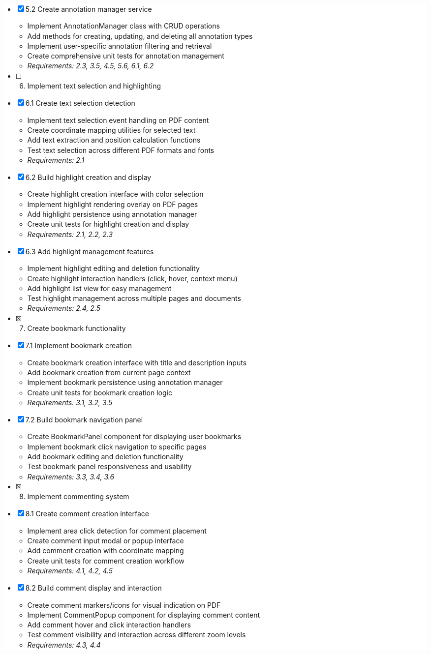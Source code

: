 - [x] 5.2 Create annotation manager service
  - Implement AnnotationManager class with CRUD operations
  - Add methods for creating, updating, and deleting all annotation types
  - Implement user-specific annotation filtering and retrieval
  - Create comprehensive unit tests for annotation management
  - _Requirements: 2.3, 3.5, 4.5, 5.6, 6.1, 6.2_

- [ ] 6. Implement text selection and highlighting
- [x] 6.1 Create text selection detection
  - Implement text selection event handling on PDF content
  - Create coordinate mapping utilities for selected text
  - Add text extraction and position calculation functions
  - Test text selection across different PDF formats and fonts
  - _Requirements: 2.1_

- [x] 6.2 Build highlight creation and display
  - Create highlight creation interface with color selection
  - Implement highlight rendering overlay on PDF pages
  - Add highlight persistence using annotation manager
  - Create unit tests for highlight creation and display
  - _Requirements: 2.1, 2.2, 2.3_

- [x] 6.3 Add highlight management features
  - Implement highlight editing and deletion functionality
  - Create highlight interaction handlers (click, hover, context menu)
  - Add highlight list view for easy management
  - Test highlight management across multiple pages and documents
  - _Requirements: 2.4, 2.5_

- [x] 7. Create bookmark functionality
- [x] 7.1 Implement bookmark creation
  - Create bookmark creation interface with title and description inputs
  - Add bookmark creation from current page context
  - Implement bookmark persistence using annotation manager
  - Create unit tests for bookmark creation logic
  - _Requirements: 3.1, 3.2, 3.5_

- [x] 7.2 Build bookmark navigation panel
  - Create BookmarkPanel component for displaying user bookmarks
  - Implement bookmark click navigation to specific pages
  - Add bookmark editing and deletion functionality
  - Test bookmark panel responsiveness and usability
  - _Requirements: 3.3, 3.4, 3.6_

- [x] 8. Implement commenting system
- [x] 8.1 Create comment creation interface
  - Implement area click detection for comment placement
  - Create comment input modal or popup interface
  - Add comment creation with coordinate mapping
  - Create unit tests for comment creation workflow
  - _Requirements: 4.1, 4.2, 4.5_

- [x] 8.2 Build comment display and interaction
  - Create comment markers/icons for visual indication on PDF
  - Implement CommentPopup component for displaying comment content
  - Add comment hover and click interaction handlers
  - Test comment visibility and interaction across different zoom levels
  - _Requirements: 4.3, 4.4_
